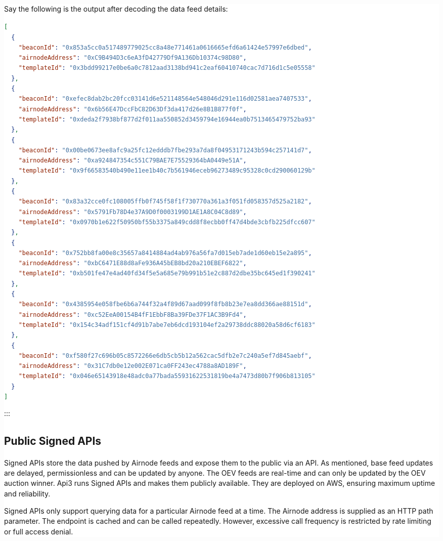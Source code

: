Say the following is the output after decoding the data feed details:

```json
[
  {
    "beaconId": "0x853a5cc0a517489779025cc8a48e771461a0616665efd6a61424e57997e6dbed",
    "airnodeAddress": "0xC9B494D3c6eA3fD42779Df9A136Db10374c98D80",
    "templateId": "0x3bdd99217e0be6a0c7812aad3138bd941c2eaf60410740cac7d716d1c5e05558"
  },
  {
    "beaconId": "0xefec8dab2bc20fcc03141d6e521148564e548046d291e116d02581aea7407533",
    "airnodeAddress": "0x6b56E47DccFbC82D63Df3da417d26e8B1B877f0f",
    "templateId": "0xdeda2f7938bf877d2f011aa550852d3459794e16944ea0b7513465479752ba93"
  },
  {
    "beaconId": "0x00be0673ee8afc9a25fc12edddb7fbe293a7da8f04953171243b594c257141d7",
    "airnodeAddress": "0xa924847354c551C79BAE7E75529364bA0449e51A",
    "templateId": "0x9f66583540b490e11ee1b40c7b561946eceb96273489c95328c0cd290060129b"
  },
  {
    "beaconId": "0x83a32cce0fc108005ffb0f745f58f1f730770a361a3f051fd058357d525a2182",
    "airnodeAddress": "0x5791Fb78D4e37A9D0f0003199D1AE1A8C04C8d89",
    "templateId": "0x0970b1e622f50950bf55b3375a849cdd8f8ecbb0ff47d4bde3cbfb225dfcc607"
  },
  {
    "beaconId": "0x752bb8fa00e8c35657a8414884ad4ab976a56fa7d015eb7ade1d60eb15e2a895",
    "airnodeAddress": "0xbC6471E88d8aFe936A45bEB8bd20a210EBEF6822",
    "templateId": "0xb501fe47e4ad40fd34f5e5a685e79b991b51e2c887d2dbe35bc645ed1f390241"
  },
  {
    "beaconId": "0x4385954e058fbe6b6a744f32a4f89d67aad099f8fb8b23e7ea8dd366ae88151d",
    "airnodeAddress": "0xc52EeA00154B4fF1EbbF8Ba39FDe37F1AC3B9Fd4",
    "templateId": "0x154c34adf151cf4d91b7abe7eb6dcd193104ef2a29738ddc88020a58d6cf6183"
  },
  {
    "beaconId": "0xf580f27c696b05c8572266e6db5cb5b12a562cac5dfb2e7c240a5ef7d845aebf",
    "airnodeAddress": "0x31C7db0e12e002E071ca0FF243ec4788a8AD189F",
    "templateId": "0x046e65143918e48adc0a77bada55931622531819be4a7473d80b7f906b813105"
  }
]
```

:::

## Public Signed APIs

Signed APIs store the data pushed by Airnode feeds and expose them to the public
via an API. As mentioned, base feed updates are delayed, permissionless and can be
updated by anyone. The OEV feeds are real-time and can only be updated by the OEV auction winner.
Api3 runs Signed APIs and makes them publicly available. They are deployed on
AWS, ensuring maximum uptime and reliability.

Signed APIs only support querying data for a particular Airnode feed at a time. The
Airnode address is supplied as an HTTP path parameter. The endpoint is cached
and can be called repeatedly. However, excessive call frequency is restricted by
rate limiting or full access denial.
